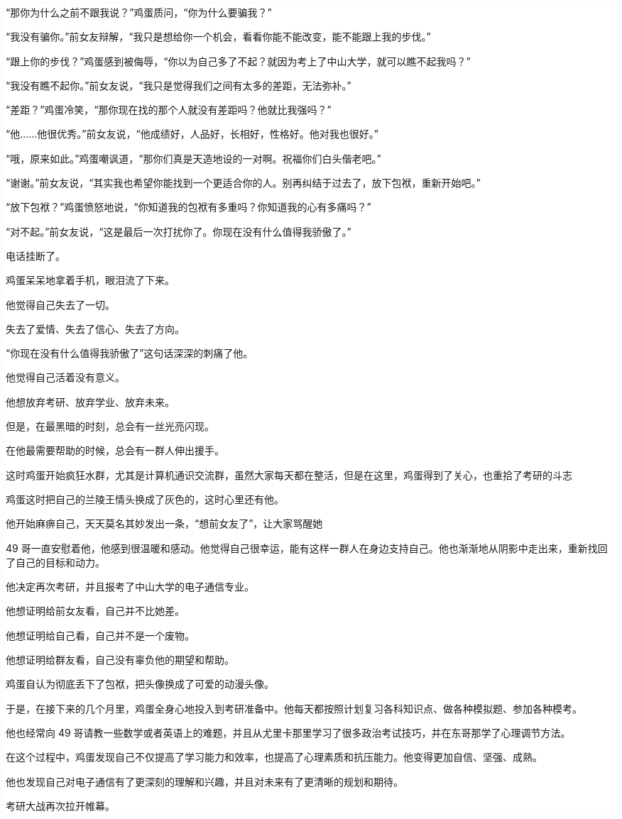 “那你为什么之前不跟我说？”鸡蛋质问，“你为什么要骗我？”

“我没有骗你。”前女友辩解，“我只是想给你一个机会，看看你能不能改变，能不能跟上我的步伐。”

“跟上你的步伐？”鸡蛋感到被侮辱，“你以为自己多了不起？就因为考上了中山大学，就可以瞧不起我吗？”

“我没有瞧不起你。”前女友说，“我只是觉得我们之间有太多的差距，无法弥补。”

“差距？”鸡蛋冷笑，“那你现在找的那个人就没有差距吗？他就比我强吗？”

“他……他很优秀。”前女友说，“他成绩好，人品好，长相好，性格好。他对我也很好。”

“哦，原来如此。”鸡蛋嘲讽道，“那你们真是天造地设的一对啊。祝福你们白头偕老吧。”

“谢谢。”前女友说，“其实我也希望你能找到一个更适合你的人。别再纠结于过去了，放下包袱，重新开始吧。”

“放下包袱？”鸡蛋愤怒地说，“你知道我的包袱有多重吗？你知道我的心有多痛吗？”

“对不起。”前女友说，“这是最后一次打扰你了。你现在没有什么值得我骄傲了。”

电话挂断了。

鸡蛋呆呆地拿着手机，眼泪流了下来。

他觉得自己失去了一切。

失去了爱情、失去了信心、失去了方向。

“你现在没有什么值得我骄傲了”这句话深深的刺痛了他。

他觉得自己活着没有意义。

他想放弃考研、放弃学业、放弃未来。

但是，在最黑暗的时刻，总会有一丝光亮闪现。

在他最需要帮助的时候，总会有一群人伸出援手。

这时鸡蛋开始疯狂水群，尤其是计算机通识交流群，虽然大家每天都在整活，但是在这里，鸡蛋得到了关心，也重拾了考研的斗志

鸡蛋这时把自己的兰陵王情头换成了灰色的，这时心里还有他。

他开始麻痹自己，天天莫名其妙发出一条，“想前女友了”，让大家骂醒她

49 哥一直安慰着他，他感到很温暖和感动。他觉得自己很幸运，能有这样一群人在身边支持自己。他也渐渐地从阴影中走出来，重新找回了自己的目标和动力。

他决定再次考研，并且报考了中山大学的电子通信专业。

他想证明给前女友看，自己并不比她差。

他想证明给自己看，自己并不是一个废物。

他想证明给群友看，自己没有辜负他的期望和帮助。

鸡蛋自认为彻底丢下了包袱，把头像换成了可爱的动漫头像。

于是，在接下来的几个月里，鸡蛋全身心地投入到考研准备中。他每天都按照计划复习各科知识点、做各种模拟题、参加各种模考。

他也经常向 49 哥请教一些数学或者英语上的难题，并且从尤里卡那里学习了很多政治考试技巧，并在东哥那学了心理调节方法。

在这个过程中，鸡蛋发现自己不仅提高了学习能力和效率，也提高了心理素质和抗压能力。他变得更加自信、坚强、成熟。

他也发现自己对电子通信有了更深刻的理解和兴趣，并且对未来有了更清晰的规划和期待。

考研大战再次拉开帷幕。

